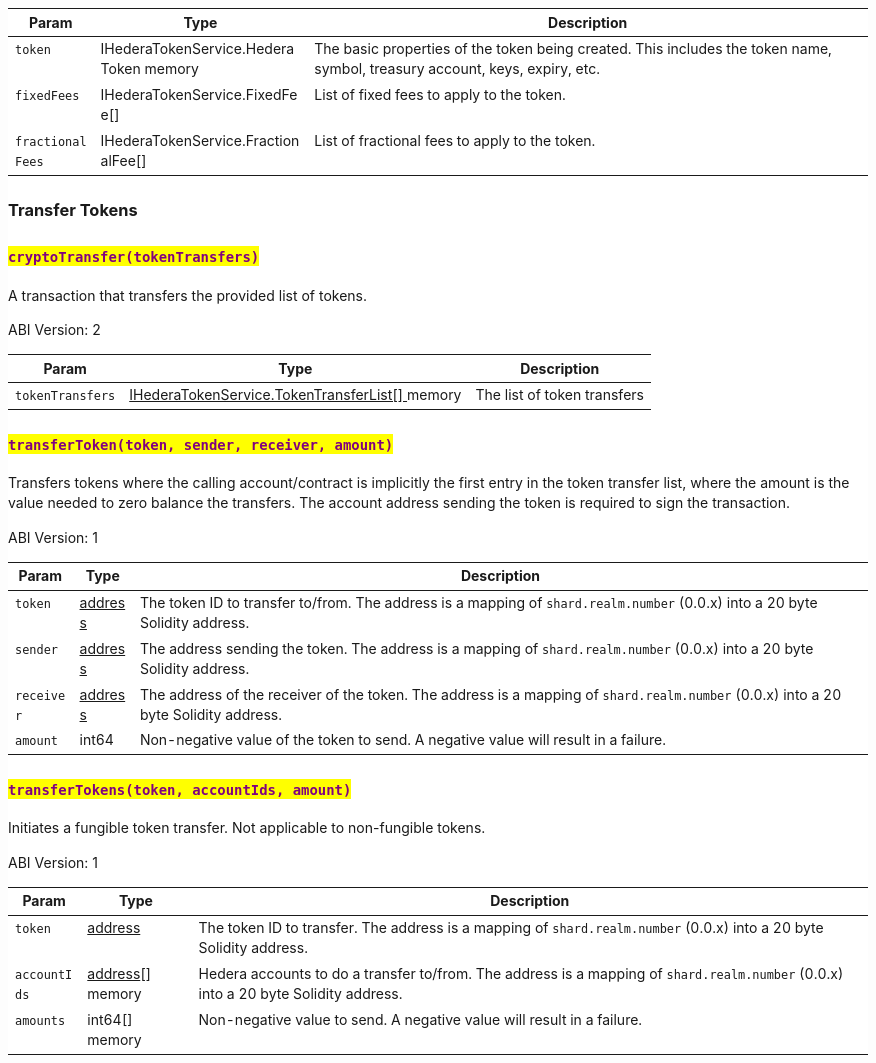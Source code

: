 | **Param**        | **Type**                               | **Description**                                                                                                             |
| ---------------- | -------------------------------------- | --------------------------------------------------------------------------------------------------------------------------- |
| `token`          | IHederaTokenService.HederaToken memory | The basic properties of the token being created. This includes the token name, symbol, treasury account, keys, expiry, etc. |
| `fixedFees`      | IHederaTokenService.FixedFee\[]        | List of fixed fees to apply to the token.                                                                                   |
| `fractionalFees` | IHederaTokenService.FractionalFee\[]   | List of fractional fees to apply to the token.                                                                              |

### Transfer Tokens

### <mark style="color:purple;">`cryptoTransfer(tokenTransfers)`</mark>

A transaction that transfers the provided list of tokens.

ABI Version: 2

| **Param**        | **Type**                                                                                                                                                     | **Description**             |
| ---------------- | ------------------------------------------------------------------------------------------------------------------------------------------------------------ | --------------------------- |
| `tokenTransfers` | [IHederaTokenService.TokenTransferList\[\] ](https://github.com/hashgraph/hedera-smart-contracts/blob/main/hts-precompile/IHederaTokenService.sol#L39)memory | The list of token transfers |

### <mark style="color:purple;">`transferToken(token, sender, receiver, amount)`</mark>

Transfers tokens where the calling account/contract is implicitly the first entry in the token transfer list, where the amount is the value needed to zero balance the transfers. The account address sending the token is required to sign the transaction.

ABI Version: 1

| **Param**  | **Type**                                                               | **Description**                                                                                                                     |
| ---------- | ---------------------------------------------------------------------- | ----------------------------------------------------------------------------------------------------------------------------------- |
| `token`    | [address](https://docs.soliditylang.org/en/v0.8.10/types.html#address) | The token ID to transfer to/from. The address is a mapping of `shard.realm.number` (0.0.x) into a 20 byte Solidity address.         |
| `sender`   | [address](https://docs.soliditylang.org/en/v0.8.10/types.html#address) | The address sending the token. The address is a mapping of `shard.realm.number` (0.0.x) into a 20 byte Solidity address.            |
| `receiver` | [address](https://docs.soliditylang.org/en/v0.8.10/types.html#address) | The address of the receiver of the token. The address is a mapping of `shard.realm.number` (0.0.x) into a 20 byte Solidity address. |
| `amount`   | int64                                                                  | Non-negative value of the token to send. A negative value will result in a failure.                                                 |

### <mark style="color:purple;">`transferTokens(token, accountIds, amount)`</mark>

Initiates a fungible token transfer. Not applicable to non-fungible tokens.

ABI Version: 1

| **Param**    | **Type**                                                                                                   | **Description**                                                                                                                     |
| ------------ | ---------------------------------------------------------------------------------------------------------- | ----------------------------------------------------------------------------------------------------------------------------------- |
| `token`      | [address](https://docs.soliditylang.org/en/v0.8.10/types.html#address)                                     | The token ID to transfer. The address is a mapping of `shard.realm.number` (0.0.x) into a 20 byte Solidity address.                 |
| `accountIds` | [address](https://docs.soliditylang.org/en/v0.6.2/types.html?highlight=address%20%5B%5D#address)\[] memory | Hedera accounts to do a transfer to/from. The address is a mapping of `shard.realm.number` (0.0.x) into a 20 byte Solidity address. |
| `amounts`    | int64\[] memory                                                                                            | Non-negative value to send. A negative value will result in a failure.                                                              |
